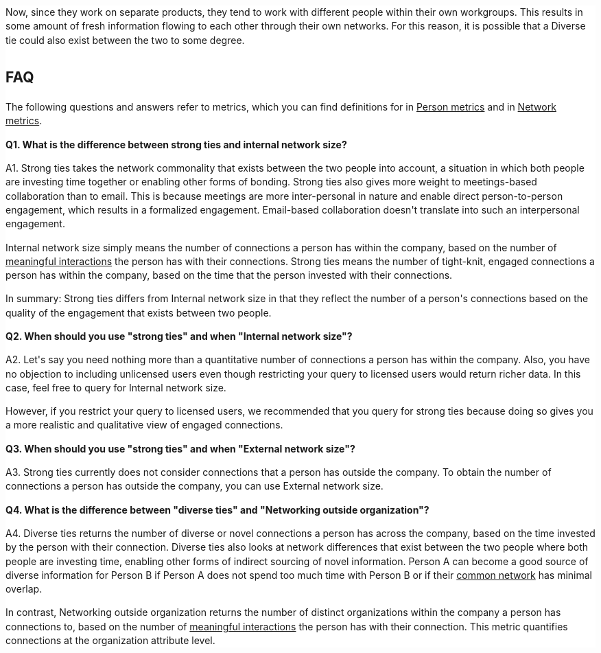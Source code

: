 Now, since they work on separate products, they tend to work with different people within their own workgroups. This results in some amount of fresh information flowing to each other through their own networks. For this reason, it is possible that a Diverse tie could also exist between the two to some degree.

## FAQ

The following questions and answers refer to metrics, which you can find definitions for in [Person metrics](../use/metric-definitions.md#person-metrics) and in [Network metrics](../use/metric-definitions.md#network-metrics).

**Q1. What is the difference between strong ties and internal network size?**

A1. Strong ties takes the network commonality that exists between the two people into account, a situation in which both people are investing time together or enabling other forms of bonding. Strong ties also gives more weight to meetings-based collaboration than to email. This is because meetings are more inter-personal in nature and enable direct person-to-person engagement, which results in a formalized engagement. Email-based collaboration doesn't translate into such an interpersonal engagement.

Internal network size simply means the number of connections a person has within the company, based on the number of [meaningful interactions](../use/glossary.md#meaningful-interaction-define) the person has with their connections. Strong ties means the number of tight-knit, engaged connections a person has within the company, based on the time that the person invested with their connections.

In summary: Strong ties differs from Internal network size in that they reflect the number of a person's connections based on the quality of the engagement that exists between two people.

**Q2. When should you use "strong ties" and when "Internal network size"?**

A2. Let's say you need nothing more than a quantitative number of connections a person has within the company. Also, you have no objection to including unlicensed users even though restricting your query to licensed users would return richer data. In this case, feel free to query for Internal network size.

However, if you restrict your query to licensed users, we recommended that you query for strong ties because doing so gives you a more realistic and qualitative view of engaged connections.

**Q3. When should you use "strong ties" and when "External network size"?**

A3. Strong ties currently does not consider connections that a person has outside the company. To obtain the number of connections a person has outside the company, you can use External network size.

**Q4. What is the difference between "diverse ties" and "Networking outside organization"?**

A4. Diverse ties returns the number of diverse or novel connections a person has across the company, based on the time invested by the person with their connection. Diverse ties also looks at network differences that exist between the two people where both people are investing time, enabling other forms of indirect sourcing of novel information. Person A can become a good source of diverse information for Person B if Person A does not spend too much time with Person B or if their [common network](../use/glossary.md#common-network) has minimal overlap.

In contrast, Networking outside organization returns the number of distinct organizations within the company a person has connections to, based on the number of [meaningful interactions](../use/glossary.md#meaningful-interaction-define) the person has with their connection. This metric quantifies connections at the organization attribute level.
